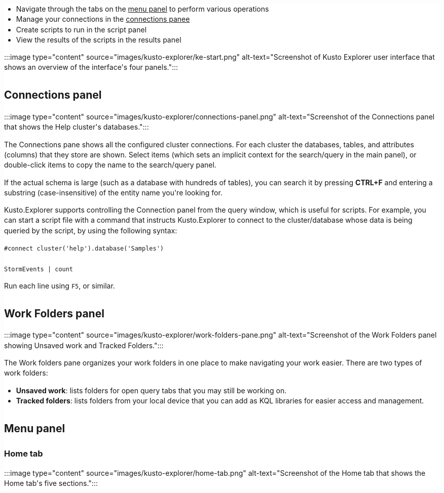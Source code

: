 * Navigate through the tabs on the [menu panel](#menu-panel) to perform various operations
* Manage your connections in the [connections panee](#connections-panel)
* Create scripts to run in the script panel
* View the results of the scripts in the results panel

:::image type="content" source="images/kusto-explorer/ke-start.png" alt-text="Screenshot of Kusto Explorer user interface that shows an overview of the interface's four panels.":::

## Connections panel

:::image type="content" source="images/kusto-explorer/connections-panel.png" alt-text="Screenshot of the Connections panel that shows the Help cluster's databases.":::

The Connections pane shows all the configured cluster connections. For each cluster the databases, tables, and attributes (columns) that they store are shown. Select items (which sets an implicit context
for the search/query in the main panel), or double-click items to copy the name to the search/query panel.

If the actual schema is large (such as a database with hundreds of tables), you can search it by pressing **CTRL+F** and entering a substring (case-insensitive) of the entity name you're looking for.

Kusto.Explorer supports controlling the Connection panel from the query window, which is useful for scripts. For example, you can start a script file with a command that instructs Kusto.Explorer to connect to the cluster/database whose data is being queried by the script, by using the following syntax:


```kusto
#connect cluster('help').database('Samples')

StormEvents | count
```

Run each line using `F5`, or similar.

## Work Folders panel

:::image type="content" source="images/kusto-explorer/work-folders-pane.png" alt-text="Screenshot of the Work Folders panel showing Unsaved work and Tracked Folders.":::

The Work folders pane organizes your work folders in one place to make navigating your work easier. There are two types of work folders:

* **Unsaved work**: lists folders for open query tabs that you may still be working on.
* **Tracked folders**: lists folders from your local device that you can add as KQL libraries for easier access and management.

## Menu panel

### Home tab

:::image type="content" source="images/kusto-explorer/home-tab.png" alt-text="Screenshot of the Home tab that shows the Home tab's five sections.":::

